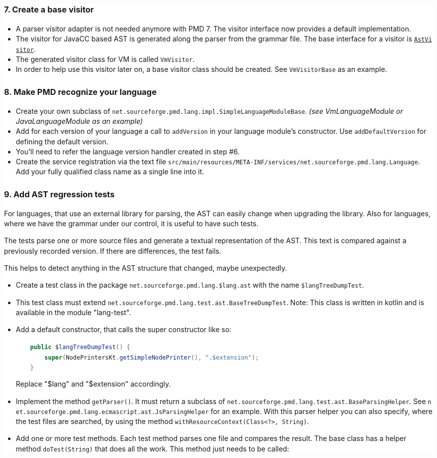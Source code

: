 ### 7.  Create a base visitor
*   A parser visitor adapter is not needed anymore with PMD 7. The visitor interface now provides a default
    implementation.
*   The visitor for JavaCC based AST is generated along the parser from the grammar file. The
    base interface for a visitor is [`AstVisitor`](https://github.com/pmd/pmd/blob/pmd/7.0.x/pmd-core/src/main/java/net/sourceforge/pmd/lang/ast/AstVisitor.java).
*   The generated visitor class for VM is called `VmVisitor`.
*   In order to help use this visitor later on, a base visitor class should be created.
    See `VmVisitorBase` as an example.

### 8. Make PMD recognize your language
*   Create your own subclass of `net.sourceforge.pmd.lang.impl.SimpleLanguageModuleBase`. *(see VmLanguageModule or
    JavaLanguageModule as an example)*
*   Add for each version of your language a call to `addVersion` in your language module’s constructor.
    Use `addDefaultVersion` for defining the default version.
*   You’ll need to refer the language version handler created in step #6.
*   Create the service registration via the text file `src/main/resources/META-INF/services/net.sourceforge.pmd.lang.Language`.
    Add your fully qualified class name as a single line into it.

### 9. Add AST regression tests

For languages, that use an external library for parsing, the AST can easily change when upgrading the library.
Also for languages, where we have the grammar under our control, it is useful to have such tests.

The tests parse one or more source files and generate a textual representation of the AST. This text is compared
against a previously recorded version. If there are differences, the test fails.

This helps to detect anything in the AST structure that changed, maybe unexpectedly.

*   Create a test class in the package `net.sourceforge.pmd.lang.$lang.ast` with the name `$langTreeDumpTest`.
*   This test class must extend `net.sourceforge.pmd.lang.test.ast.BaseTreeDumpTest`. Note: This class
    is written in kotlin and is available in the module "lang-test".
*   Add a default constructor, that calls the super constructor like so:
    
    ```java
        public $langTreeDumpTest() {
            super(NodePrintersKt.getSimpleNodePrinter(), ".$extension");
        }
    ```
    
    Replace "$lang" and "$extension" accordingly.
*   Implement the method `getParser()`. It must return a
    subclass of `net.sourceforge.pmd.lang.test.ast.BaseParsingHelper`. See 
    `net.sourceforge.pmd.lang.ecmascript.ast.JsParsingHelper` for an example.
    With this parser helper you can also specify, where the test files are searched, by using
    the method `withResourceContext(Class<?>, String)`.
*   Add one or more test methods. Each test method parses one file and compares the result. The base
    class has a helper method `doTest(String)` that does all the work. This method just needs to be called:
    